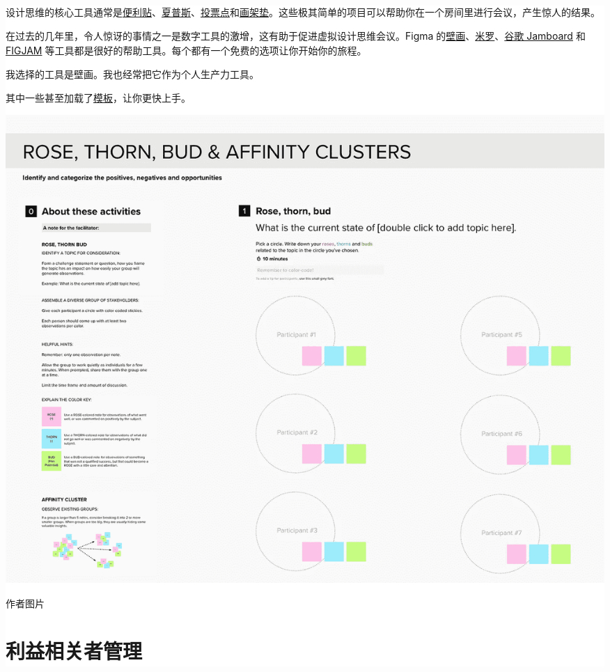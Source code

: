 设计思维的核心工具通常是[便利贴](https://www.amazon.com/dp/B07RK52772)、[夏普斯](https://www.amazon.com/Sharpie-30001-Permanent-Markers-Point/dp/B00006IFHD)、[投票点](https://www.amazon.com/ChromaLabel-Removable-Color-Code-Assorted-Fluorescent/dp/B08MT7XMQ2)和[画架垫](https://www.amazon.com/Post-Sticky-559VAD4PK-Premium-Sticking/dp/B000N4AI8M)。这些极其简单的项目可以帮助你在一个房间里进行会议，产生惊人的结果。

在过去的几年里，令人惊讶的事情之一是数字工具的激增，这有助于促进虚拟设计思维会议。Figma 的[壁画](https://mural.co)、[米罗](https://miro.com)、[谷歌 Jamboard](https://workspace.google.com/products/jamboard/) 和 [FIGJAM](https://www.figma.com/figjam/) 等工具都是很好的帮助工具。每个都有一个免费的选项让你开始你的旅程。

我选择的工具是壁画。我也经常把它作为个人生产力工具。

其中一些甚至加载了[模板](https://www.mural.co/templates)，让你更快上手。

![](img/37d45eb9d4c70fd1145dfd7b7df45853.png)

作者图片

# 利益相关者管理
